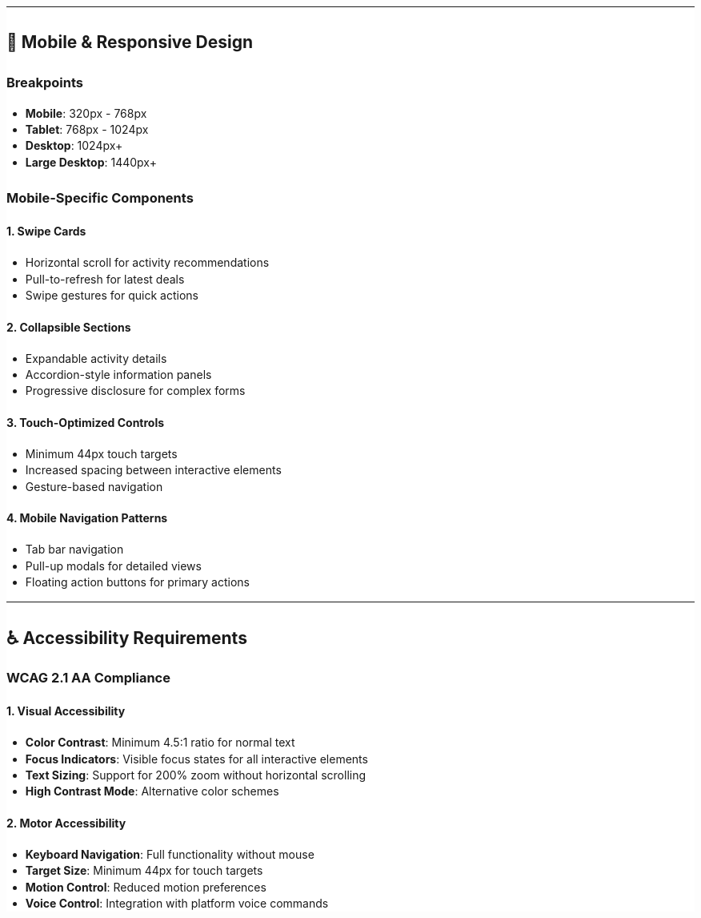 ```
```

---

## 📱 Mobile & Responsive Design

### Breakpoints
- **Mobile**: 320px - 768px
- **Tablet**: 768px - 1024px
- **Desktop**: 1024px+
- **Large Desktop**: 1440px+

### Mobile-Specific Components

#### 1. **Swipe Cards**
- Horizontal scroll for activity recommendations
- Pull-to-refresh for latest deals
- Swipe gestures for quick actions

#### 2. **Collapsible Sections**
- Expandable activity details
- Accordion-style information panels
- Progressive disclosure for complex forms

#### 3. **Touch-Optimized Controls**
- Minimum 44px touch targets
- Increased spacing between interactive elements
- Gesture-based navigation

#### 4. **Mobile Navigation Patterns**
- Tab bar navigation
- Pull-up modals for detailed views
- Floating action buttons for primary actions

---

## ♿ Accessibility Requirements

### WCAG 2.1 AA Compliance

#### 1. **Visual Accessibility**
- **Color Contrast**: Minimum 4.5:1 ratio for normal text
- **Focus Indicators**: Visible focus states for all interactive elements
- **Text Sizing**: Support for 200% zoom without horizontal scrolling
- **High Contrast Mode**: Alternative color schemes

#### 2. **Motor Accessibility**
- **Keyboard Navigation**: Full functionality without mouse
- **Target Size**: Minimum 44px for touch targets
- **Motion Control**: Reduced motion preferences
- **Voice Control**: Integration with platform voice commands
